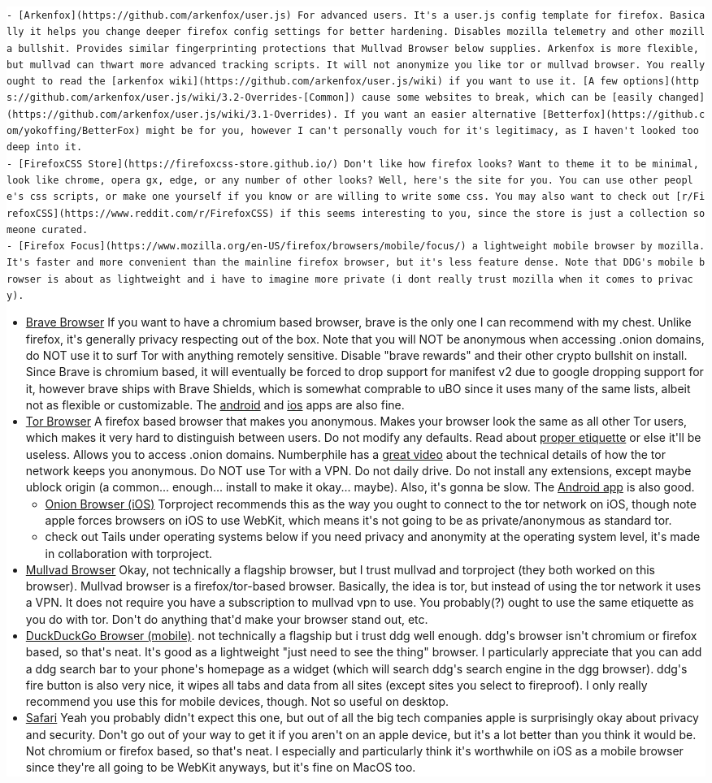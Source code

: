     - [Arkenfox](https://github.com/arkenfox/user.js) For advanced users. It's a user.js config template for firefox. Basically it helps you change deeper firefox config settings for better hardening. Disables mozilla telemetry and other mozilla bullshit. Provides similar fingerprinting protections that Mullvad Browser below supplies. Arkenfox is more flexible, but mullvad can thwart more advanced tracking scripts. It will not anonymize you like tor or mullvad browser. You really ought to read the [arkenfox wiki](https://github.com/arkenfox/user.js/wiki) if you want to use it. [A few options](https://github.com/arkenfox/user.js/wiki/3.2-Overrides-[Common]) cause some websites to break, which can be [easily changed](https://github.com/arkenfox/user.js/wiki/3.1-Overrides). If you want an easier alternative [Betterfox](https://github.com/yokoffing/BetterFox) might be for you, however I can't personally vouch for it's legitimacy, as I haven't looked too deep into it.
    - [FirefoxCSS Store](https://firefoxcss-store.github.io/) Don't like how firefox looks? Want to theme it to be minimal, look like chrome, opera gx, edge, or any number of other looks? Well, here's the site for you. You can use other people's css scripts, or make one yourself if you know or are willing to write some css. You may also want to check out [r/FirefoxCSS](https://www.reddit.com/r/FirefoxCSS) if this seems interesting to you, since the store is just a collection someone curated.
    - [Firefox Focus](https://www.mozilla.org/en-US/firefox/browsers/mobile/focus/) a lightweight mobile browser by mozilla. It's faster and more convenient than the mainline firefox browser, but it's less feature dense. Note that DDG's mobile browser is about as lightweight and i have to imagine more private (i dont really trust mozilla when it comes to privacy).
- [Brave Browser](https://brave.com/) If you want to have a chromium based browser, brave is the only one I can recommend with my chest. Unlike firefox, it's generally privacy respecting out of the box. Note that you will NOT be anonymous when accessing .onion domains, do NOT use it to surf Tor with anything remotely sensitive. Disable "brave rewards" and their other crypto bullshit on install. Since Brave is chromium based, it will eventually be forced to drop support for manifest v2 due to google dropping support for it, however brave ships with Brave Shields, which is somewhat comprable to uBO since it uses many of the same lists, albeit not as flexible or customizable. The [android](https://brave.com/android/) and [ios](https://brave.com/ios/) apps are also fine.
- [Tor Browser](https://www.torproject.org/download/) A firefox based browser that makes you anonymous. Makes your browser look the same as all other Tor users, which makes it very hard to distinguish between users. Do not modify any defaults. Read about [proper etiquette](https://tb-manual.torproject.org/) or else it'll be useless. Allows you to access .onion domains. Numberphile has a [great video](https://www.youtube.com/watch?v=QRYzre4bf7I) about the technical details of how the tor network keeps you anonymous. Do NOT use Tor with a VPN. Do not daily drive. Do not install any extensions, except maybe ublock origin (a common... enough... install to make it okay... maybe). Also, it's gonna be slow. The [Android app](https://www.torproject.org/download/#android) is also good.
    - [Onion Browser (iOS)](https://onionbrowser.com/) Torproject recommends this as the way you ought to connect to the tor network on iOS, though note apple forces browsers on iOS to use WebKit, which means it's not going to be as private/anonymous as standard tor.
    - check out Tails under operating systems below if you need privacy and anonymity at the operating system level, it's made in collaboration with torproject.
- [Mullvad Browser](https://mullvad.net/en/browser) Okay, not technically a flagship browser, but I trust mullvad and torproject (they both worked on this browser). Mullvad browser is a firefox/tor-based browser. Basically, the idea is tor, but instead of using the tor network it uses a VPN. It does not require you have a subscription to mullvad vpn to use. You probably(?) ought to use the same etiquette as you do with tor. Don't do anything that'd make your browser stand out, etc.
- [DuckDuckGo Browser (mobile)](https://duckduckgo.com/app). not technically a flagship but i trust ddg well enough. ddg's browser isn't chromium or firefox based, so that's neat. It's good as a lightweight "just need to see the thing" browser. I particularly appreciate that you can add a ddg search bar to your phone's homepage as a widget (which will search ddg's search engine in the dgg browser). ddg's fire button is also very nice, it wipes all tabs and data from all sites (except sites you select to fireproof). I only really recommend you use this for mobile devices, though. Not so useful on desktop.
- [Safari](https://www.apple.com/safari/) Yeah you probably didn't expect this one, but out of all the big tech companies apple is surprisingly okay about privacy and security. Don't go out of your way to get it if you aren't on an apple device, but it's a lot better than you think it would be. Not chromium or firefox based, so that's neat. I especially and particularly think it's worthwhile on iOS as a mobile browser since they're all going to be WebKit anyways, but it's fine on MacOS too.
